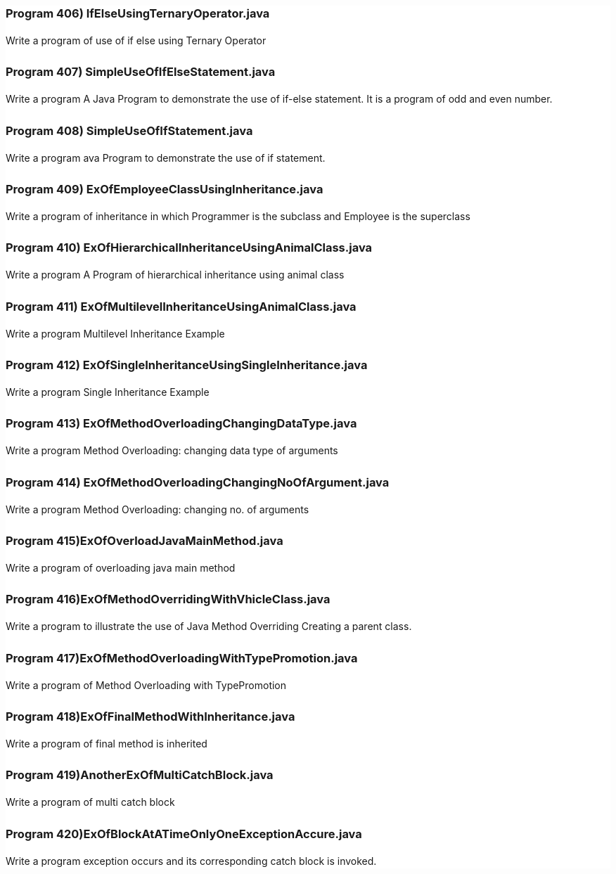 ### Program 406) IfElseUsingTernaryOperator.java
Write a program of use of if else using Ternary Operator

### Program 407) SimpleUseOfIfElseStatement.java
Write a program A Java Program to demonstrate the use of if-else statement.
It is a program of odd and even number.

### Program 408) SimpleUseOfIfStatement.java
Write a program ava Program to demonstrate the use of if statement.

### Program 409) ExOfEmployeeClassUsingInheritance.java
Write a program of inheritance in which Programmer is the subclass and Employee is the superclass

### Program 410) ExOfHierarchicalInheritanceUsingAnimalClass.java
Write a program A Program of hierarchical inheritance using animal class

### Program 411) ExOfMultilevelInheritanceUsingAnimalClass.java
Write a program Multilevel Inheritance Example

### Program 412) ExOfSingleInheritanceUsingSingleInheritance.java
Write a program Single Inheritance Example

### Program 413) ExOfMethodOverloadingChangingDataType.java
Write a program Method Overloading: changing data type of arguments

### Program 414) ExOfMethodOverloadingChangingNoOfArgument.java
Write a program Method Overloading: changing no. of arguments

### Program 415)ExOfOverloadJavaMainMethod.java
Write a program of overloading java main method

### Program 416)ExOfMethodOverridingWithVhicleClass.java
Write a program  to illustrate the use of Java Method Overriding Creating a parent class.

### Program 417)ExOfMethodOverloadingWithTypePromotion.java
Write a program of Method Overloading with TypePromotion 

### Program 418)ExOfFinalMethodWithInheritance.java
Write a program of final method is inherited

### Program 419)AnotherExOfMultiCatchBlock.java
Write a program of multi catch block

### Program 420)ExOfBlockAtATimeOnlyOneExceptionAccure.java
Write a program exception occurs and its corresponding catch block is invoked.
